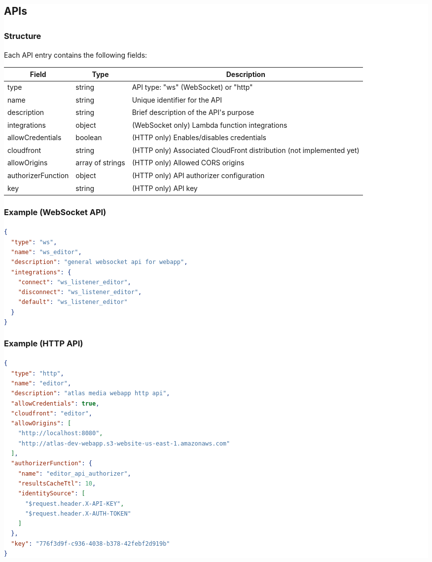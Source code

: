 ## APIs

### Structure

Each API entry contains the following fields:

| Field | Type | Description |
|-------|------|-------------|
| type | string | API type: "ws" (WebSocket) or "http" |
| name | string | Unique identifier for the API |
| description | string | Brief description of the API's purpose |
| integrations | object | (WebSocket only) Lambda function integrations |
| allowCredentials | boolean | (HTTP only) Enables/disables credentials |
| cloudfront | string | (HTTP only) Associated CloudFront distribution (not implemented yet) |
| allowOrigins | array of strings | (HTTP only) Allowed CORS origins |
| authorizerFunction | object | (HTTP only) API authorizer configuration |
| key | string | (HTTP only) API key |

### Example (WebSocket API)

```json
{
  "type": "ws",
  "name": "ws_editor",
  "description": "general websocket api for webapp",
  "integrations": {
    "connect": "ws_listener_editor",
    "disconnect": "ws_listener_editor",
    "default": "ws_listener_editor"
  }
}
```

### Example (HTTP API)

```json
{
  "type": "http",
  "name": "editor",
  "description": "atlas media webapp http api",
  "allowCredentials": true,
  "cloudfront": "editor",
  "allowOrigins": [
    "http://localhost:8080",
    "http://atlas-dev-webapp.s3-website-us-east-1.amazonaws.com"
  ],
  "authorizerFunction": {
    "name": "editor_api_authorizer",
    "resultsCacheTtl": 10,
    "identitySource": [
      "$request.header.X-API-KEY",
      "$request.header.X-AUTH-TOKEN"
    ]
  },
  "key": "776f3d9f-c936-4038-b378-42febf2d919b"
}
```
